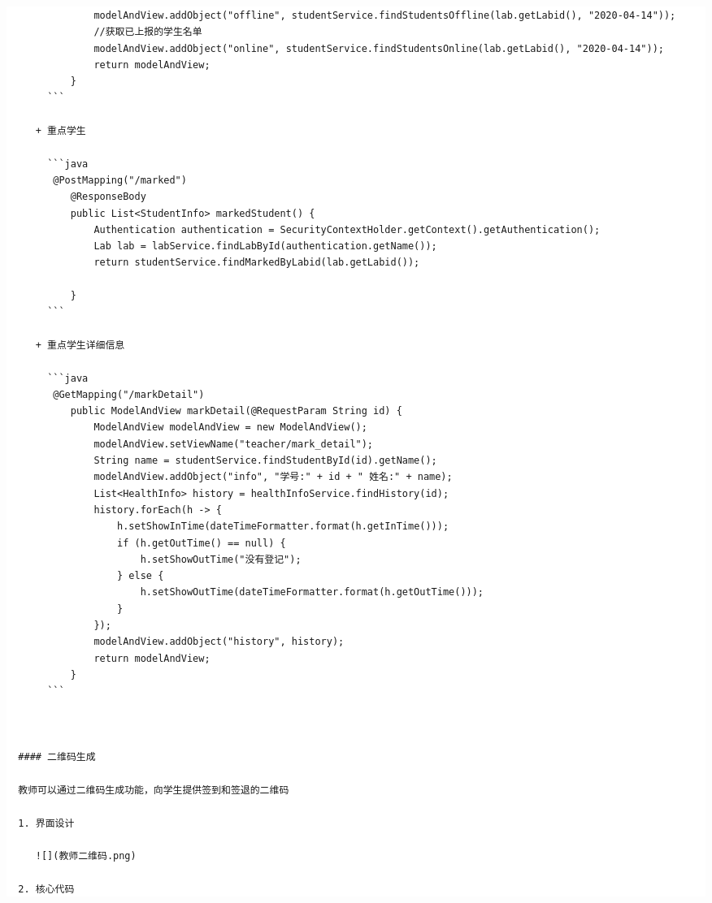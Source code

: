                    modelAndView.addObject("offline", studentService.findStudentsOffline(lab.getLabid(), "2020-04-14"));
                   //获取已上报的学生名单
                   modelAndView.addObject("online", studentService.findStudentsOnline(lab.getLabid(), "2020-04-14"));
                   return modelAndView;
               }
           ```

         + 重点学生

           ```java
            @PostMapping("/marked")
               @ResponseBody
               public List<StudentInfo> markedStudent() {
                   Authentication authentication = SecurityContextHolder.getContext().getAuthentication();
                   Lab lab = labService.findLabById(authentication.getName());
                   return studentService.findMarkedByLabid(lab.getLabid());
           
               }
           ```

         + 重点学生详细信息

           ```java
            @GetMapping("/markDetail")
               public ModelAndView markDetail(@RequestParam String id) {
                   ModelAndView modelAndView = new ModelAndView();
                   modelAndView.setViewName("teacher/mark_detail");
                   String name = studentService.findStudentById(id).getName();
                   modelAndView.addObject("info", "学号:" + id + " 姓名:" + name);
                   List<HealthInfo> history = healthInfoService.findHistory(id);
                   history.forEach(h -> {
                       h.setShowInTime(dateTimeFormatter.format(h.getInTime()));
                       if (h.getOutTime() == null) {
                           h.setShowOutTime("没有登记");
                       } else {
                           h.setShowOutTime(dateTimeFormatter.format(h.getOutTime()));
                       }
                   });
                   modelAndView.addObject("history", history);
                   return modelAndView;
               }
           ```

      

      #### 二维码生成

      教师可以通过二维码生成功能，向学生提供签到和签退的二维码

      1. 界面设计

         ![](教师二维码.png)

      2. 核心代码
